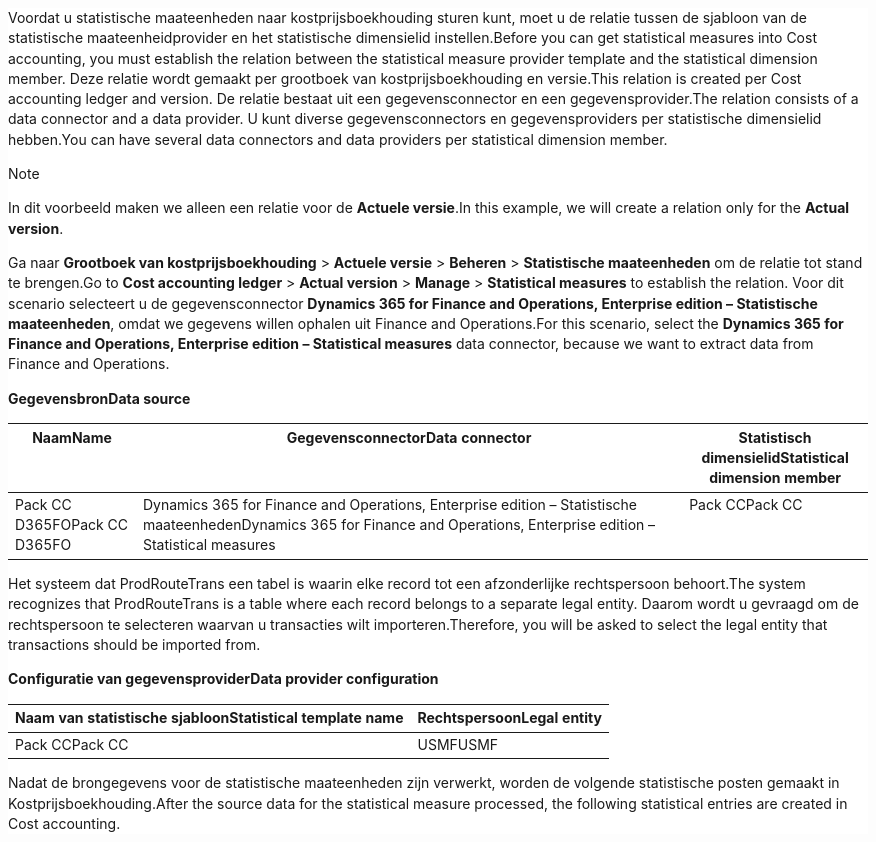 <span data-ttu-id="e547b-404">Voordat u statistische maateenheden naar kostprijsboekhouding sturen kunt, moet u de relatie tussen de sjabloon van de statistische maateenheidprovider en het statistische dimensielid instellen.</span><span class="sxs-lookup"><span data-stu-id="e547b-404">Before you can get statistical measures into Cost accounting, you must establish the relation between the statistical measure provider template and the statistical dimension member.</span></span> <span data-ttu-id="e547b-405">Deze relatie wordt gemaakt per grootboek van kostprijsboekhouding en versie.</span><span class="sxs-lookup"><span data-stu-id="e547b-405">This relation is created per Cost accounting ledger and version.</span></span> <span data-ttu-id="e547b-406">De relatie bestaat uit een gegevensconnector en een gegevensprovider.</span><span class="sxs-lookup"><span data-stu-id="e547b-406">The relation consists of a data connector and a data provider.</span></span> <span data-ttu-id="e547b-407">U kunt diverse gegevensconnectors en gegevensproviders per statistische dimensielid hebben.</span><span class="sxs-lookup"><span data-stu-id="e547b-407">You can have several data connectors and data providers per statistical dimension member.</span></span>

> [!NOTE]
> <span data-ttu-id="e547b-408">In dit voorbeeld maken we alleen een relatie voor de **Actuele versie**.</span><span class="sxs-lookup"><span data-stu-id="e547b-408">In this example, we will create a relation only for the **Actual version**.</span></span>

<span data-ttu-id="e547b-409">Ga naar **Grootboek van kostprijsboekhouding** \> **Actuele versie** \> **Beheren** \> **Statistische maateenheden** om de relatie tot stand te brengen.</span><span class="sxs-lookup"><span data-stu-id="e547b-409">Go to **Cost accounting ledger** \> **Actual version** \> **Manage** \> **Statistical measures** to establish the relation.</span></span> <span data-ttu-id="e547b-410">Voor dit scenario selecteert u de gegevensconnector **Dynamics 365 for Finance and Operations, Enterprise edition – Statistische maateenheden**, omdat we gegevens willen ophalen uit Finance and Operations.</span><span class="sxs-lookup"><span data-stu-id="e547b-410">For this scenario, select the **Dynamics 365 for Finance and Operations, Enterprise edition – Statistical measures** data connector, because we want to extract data from Finance and Operations.</span></span>

<span data-ttu-id="e547b-411">**Gegevensbron**</span><span class="sxs-lookup"><span data-stu-id="e547b-411">**Data source**</span></span>

| <span data-ttu-id="e547b-412">Naam</span><span class="sxs-lookup"><span data-stu-id="e547b-412">Name</span></span>           | <span data-ttu-id="e547b-413">Gegevensconnector</span><span class="sxs-lookup"><span data-stu-id="e547b-413">Data connector</span></span>                                                                     | <span data-ttu-id="e547b-414">Statistisch dimensielid</span><span class="sxs-lookup"><span data-stu-id="e547b-414">Statistical dimension member</span></span> |
|----------------|------------------------------------------------------------------------------------|------------------------------|
| <span data-ttu-id="e547b-415">Pack CC D365FO</span><span class="sxs-lookup"><span data-stu-id="e547b-415">Pack CC D365FO</span></span> | <span data-ttu-id="e547b-416">Dynamics 365 for Finance and Operations, Enterprise edition – Statistische maateenheden</span><span class="sxs-lookup"><span data-stu-id="e547b-416">Dynamics 365 for Finance and Operations, Enterprise edition – Statistical measures</span></span> | <span data-ttu-id="e547b-417">Pack CC</span><span class="sxs-lookup"><span data-stu-id="e547b-417">Pack CC</span></span>                      |

<span data-ttu-id="e547b-418">Het systeem dat ProdRouteTrans een tabel is waarin elke record tot een afzonderlijke rechtspersoon behoort.</span><span class="sxs-lookup"><span data-stu-id="e547b-418">The system recognizes that ProdRouteTrans is a table where each record belongs to a separate legal entity.</span></span> <span data-ttu-id="e547b-419">Daarom wordt u gevraagd om de rechtspersoon te selecteren waarvan u transacties wilt importeren.</span><span class="sxs-lookup"><span data-stu-id="e547b-419">Therefore, you will be asked to select the legal entity that transactions should be imported from.</span></span>

<span data-ttu-id="e547b-420">**Configuratie van gegevensprovider**</span><span class="sxs-lookup"><span data-stu-id="e547b-420">**Data provider configuration**</span></span>

| <span data-ttu-id="e547b-421">Naam van statistische sjabloon</span><span class="sxs-lookup"><span data-stu-id="e547b-421">Statistical template name</span></span> | <span data-ttu-id="e547b-422">Rechtspersoon</span><span class="sxs-lookup"><span data-stu-id="e547b-422">Legal entity</span></span> |
|---------------------------|--------------|
| <span data-ttu-id="e547b-423">Pack CC</span><span class="sxs-lookup"><span data-stu-id="e547b-423">Pack CC</span></span>                   | <span data-ttu-id="e547b-424">USMF</span><span class="sxs-lookup"><span data-stu-id="e547b-424">USMF</span></span>         |

<span data-ttu-id="e547b-425">Nadat de brongegevens voor de statistische maateenheden zijn verwerkt, worden de volgende statistische posten gemaakt in Kostprijsboekhouding.</span><span class="sxs-lookup"><span data-stu-id="e547b-425">After the source data for the statistical measure processed, the following statistical entries are created in Cost accounting.</span></span>
